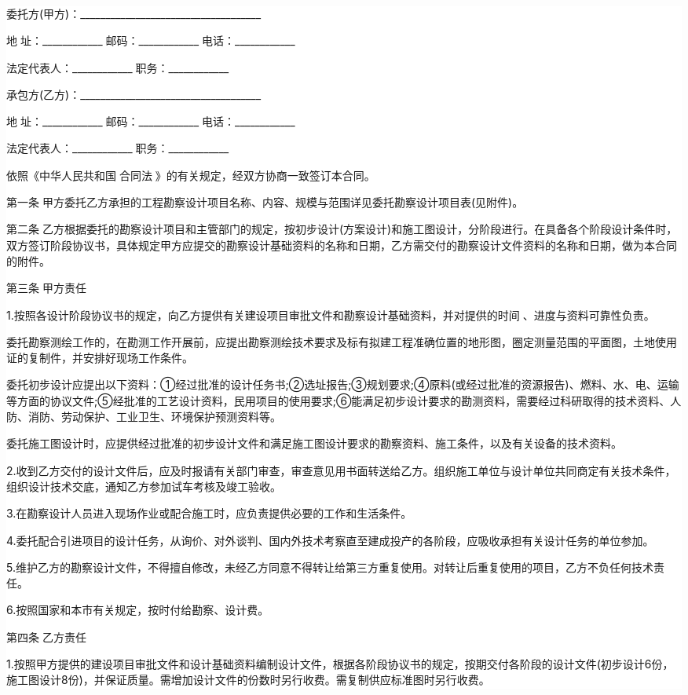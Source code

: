 
 




委托方(甲方)：____________________________________


地 址：____________ 邮码：____________ 电话：____________


法定代表人：____________ 职务：____________


承包方(乙方)：____________________________________


地 址：____________ 邮码：____________ 电话：____________


法定代表人：____________ 职务：____________


依照《中华人民共和国
合同法
》的有关规定，经双方协商一致签订本合同。


第一条 甲方委托乙方承担的工程勘察设计项目名称、内容、规模与范围详见委托勘察设计项目表(见附件)。


第二条 乙方根据委托的勘察设计项目和主管部门的规定，按初步设计(方案设计)和施工图设计，分阶段进行。在具备各个阶段设计条件时，双方签订阶段协议书，具体规定甲方应提交的勘察设计基础资料的名称和日期，乙方需交付的勘察设计文件资料的名称和日期，做为本合同的附件。


第三条 甲方责任


1.按照各设计阶段协议书的规定，向乙方提供有关建设项目审批文件和勘察设计基础资料，并对提供的时间 、进度与资料可靠性负责。


委托勘察测绘工作的，在勘测工作开展前，应提出勘察测绘技术要求及标有拟建工程准确位置的地形图，圈定测量范围的平面图，土地使用证的复制件，并安排好现场工作条件。


委托初步设计应提出以下资料：①经过批准的设计任务书;②选址报告;③规划要求;④原料(或经过批准的资源报告)、燃料、水、电、运输等方面的协议文件;⑤经批准的工艺设计资料，民用项目的使用要求;⑥能满足初步设计要求的勘测资料，需要经过科研取得的技术资料、人防、消防、劳动保护、工业卫生、环境保护预测资料等。


委托施工图设计时，应提供经过批准的初步设计文件和满足施工图设计要求的勘察资料、施工条件，以及有关设备的技术资料。


2.收到乙方交付的设计文件后，应及时报请有关部门审查，审查意见用书面转送给乙方。组织施工单位与设计单位共同商定有关技术条件，组织设计技术交底，通知乙方参加试车考核及竣工验收。


3.在勘察设计人员进入现场作业或配合施工时，应负责提供必要的工作和生活条件。


4.委托配合引进项目的设计任务，从询价、对外谈判、国内外技术考察直至建成投产的各阶段，应吸收承担有关设计任务的单位参加。


5.维护乙方的勘察设计文件，不得擅自修改，未经乙方同意不得转让给第三方重复使用。对转让后重复使用的项目，乙方不负任何技术责任。


6.按照国家和本市有关规定，按时付给勘察、设计费。


第四条 乙方责任


1.按照甲方提供的建设项目审批文件和设计基础资料编制设计文件，根据各阶段协议书的规定，按期交付各阶段的设计文件(初步设计6份，施工图设计8份)，并保证质量。需增加设计文件的份数时另行收费。需复制供应标准图时另行收费。
